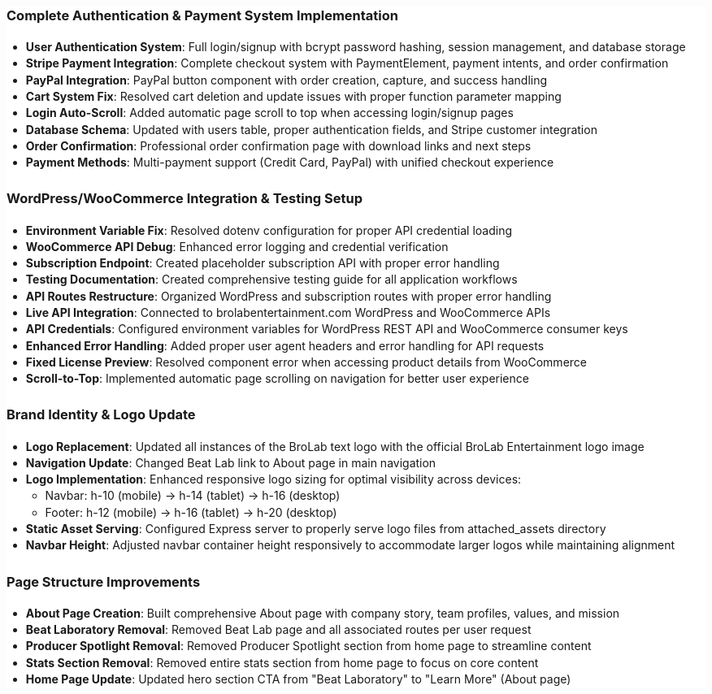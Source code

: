 ### Complete Authentication & Payment System Implementation
- **User Authentication System**: Full login/signup with bcrypt password hashing, session management, and database storage
- **Stripe Payment Integration**: Complete checkout system with PaymentElement, payment intents, and order confirmation
- **PayPal Integration**: PayPal button component with order creation, capture, and success handling
- **Cart System Fix**: Resolved cart deletion and update issues with proper function parameter mapping
- **Login Auto-Scroll**: Added automatic page scroll to top when accessing login/signup pages
- **Database Schema**: Updated with users table, proper authentication fields, and Stripe customer integration
- **Order Confirmation**: Professional order confirmation page with download links and next steps
- **Payment Methods**: Multi-payment support (Credit Card, PayPal) with unified checkout experience

### WordPress/WooCommerce Integration & Testing Setup
- **Environment Variable Fix**: Resolved dotenv configuration for proper API credential loading
- **WooCommerce API Debug**: Enhanced error logging and credential verification
- **Subscription Endpoint**: Created placeholder subscription API with proper error handling
- **Testing Documentation**: Created comprehensive testing guide for all application workflows
- **API Routes Restructure**: Organized WordPress and subscription routes with proper error handling
- **Live API Integration**: Connected to brolabentertainment.com WordPress and WooCommerce APIs
- **API Credentials**: Configured environment variables for WordPress REST API and WooCommerce consumer keys
- **Enhanced Error Handling**: Added proper user agent headers and error handling for API requests
- **Fixed License Preview**: Resolved component error when accessing product details from WooCommerce
- **Scroll-to-Top**: Implemented automatic page scrolling on navigation for better user experience

### Brand Identity & Logo Update
- **Logo Replacement**: Updated all instances of the BroLab text logo with the official BroLab Entertainment logo image
- **Navigation Update**: Changed Beat Lab link to About page in main navigation
- **Logo Implementation**: Enhanced responsive logo sizing for optimal visibility across devices:
  - Navbar: h-10 (mobile) → h-14 (tablet) → h-16 (desktop)
  - Footer: h-12 (mobile) → h-16 (tablet) → h-20 (desktop)
- **Static Asset Serving**: Configured Express server to properly serve logo files from attached_assets directory
- **Navbar Height**: Adjusted navbar container height responsively to accommodate larger logos while maintaining alignment

### Page Structure Improvements
- **About Page Creation**: Built comprehensive About page with company story, team profiles, values, and mission
- **Beat Laboratory Removal**: Removed Beat Lab page and all associated routes per user request
- **Producer Spotlight Removal**: Removed Producer Spotlight section from home page to streamline content
- **Stats Section Removal**: Removed entire stats section from home page to focus on core content
- **Home Page Update**: Updated hero section CTA from "Beat Laboratory" to "Learn More" (About page)
